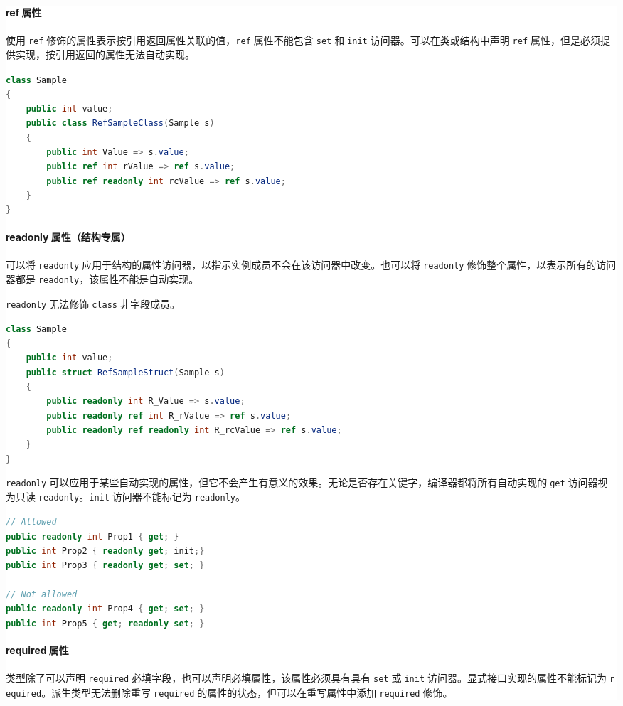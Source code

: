 
#### ref 属性

使用 `ref` 修饰的属性表示按引用返回属性关联的值，`ref` 属性不能包含 `set` 和 `init` 访问器。可以在类或结构中声明 `ref` 属性，但是必须提供实现，按引用返回的属性无法自动实现。

```csharp
class Sample
{
    public int value;
    public class RefSampleClass(Sample s)
    {
        public int Value => s.value;
        public ref int rValue => ref s.value;
        public ref readonly int rcValue => ref s.value;
    }
}
```

#### readonly 属性（结构专属）

可以将 `readonly` 应用于结构的属性访问器，以指示实例成员不会在该访问器中改变。也可以将 `readonly` 修饰整个属性，以表示所有的访问器都是 `readonly`，该属性不能是自动实现。

`readonly` 无法修饰 `class` 非字段成员。

```csharp
class Sample
{
    public int value;
    public struct RefSampleStruct(Sample s)
    {
        public readonly int R_Value => s.value;
        public readonly ref int R_rValue => ref s.value;
        public readonly ref readonly int R_rcValue => ref s.value;
    }
}
```

`readonly` 可以应用于某些自动实现的属性，但它不会产生有意义的效果。无论是否存在关键字，编译器都将所有自动实现的 `get` 访问器视为只读 `readonly`。`init` 访问器不能标记为 `readonly`。

```csharp
// Allowed
public readonly int Prop1 { get; }
public int Prop2 { readonly get; init;}  
public int Prop3 { readonly get; set; }

// Not allowed
public readonly int Prop4 { get; set; }
public int Prop5 { get; readonly set; }
```

#### required 属性

类型除了可以声明 `required` 必填字段，也可以声明必填属性，该属性必须具有具有 `set` 或 `init` 访问器。显式接口实现的属性不能标记为 `required`。派生类型无法删除重写 `required` 的属性的状态，但可以在重写属性中添加 `required` 修饰。
